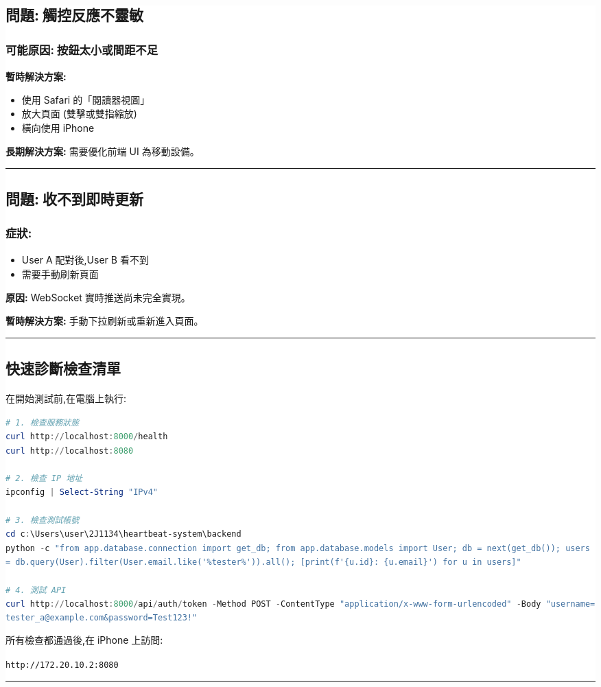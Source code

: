 
## 問題: 觸控反應不靈敏

### 可能原因: 按鈕太小或間距不足

**暫時解決方案:**
- 使用 Safari 的「閱讀器視圖」
- 放大頁面 (雙擊或雙指縮放)
- 橫向使用 iPhone

**長期解決方案:**
需要優化前端 UI 為移動設備。

---

## 問題: 收不到即時更新

### 症狀:
- User A 配對後,User B 看不到
- 需要手動刷新頁面

**原因:**
WebSocket 實時推送尚未完全實現。

**暫時解決方案:**
手動下拉刷新或重新進入頁面。

---

## 快速診斷檢查清單

在開始測試前,在電腦上執行:

```powershell
# 1. 檢查服務狀態
curl http://localhost:8000/health
curl http://localhost:8080

# 2. 檢查 IP 地址
ipconfig | Select-String "IPv4"

# 3. 檢查測試帳號
cd c:\Users\user\2J1134\heartbeat-system\backend
python -c "from app.database.connection import get_db; from app.database.models import User; db = next(get_db()); users = db.query(User).filter(User.email.like('%tester%')).all(); [print(f'{u.id}: {u.email}') for u in users]"

# 4. 測試 API
curl http://localhost:8000/api/auth/token -Method POST -ContentType "application/x-www-form-urlencoded" -Body "username=tester_a@example.com&password=Test123!"
```

所有檢查都通過後,在 iPhone 上訪問:
```
http://172.20.10.2:8080
```

---